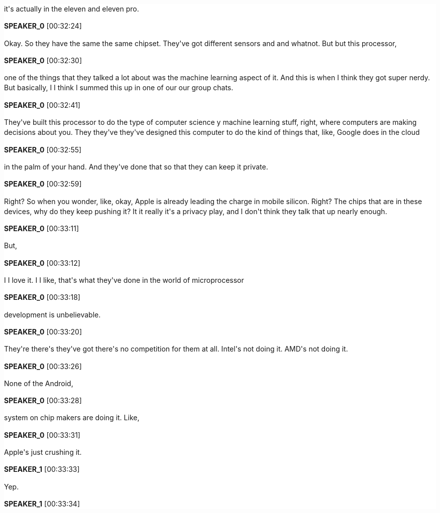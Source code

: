 it's actually in the eleven and eleven pro.

**SPEAKER_0** [00:32:24]

Okay. So they have the same the same chipset. They've got different sensors and and whatnot. But but this processor,

**SPEAKER_0** [00:32:30]

one of the things that they talked a lot about was the machine learning aspect of it. And this is when I think they got super nerdy. But basically, I I think I summed this up in one of our our group chats.

**SPEAKER_0** [00:32:41]

They've built this processor to do the type of computer science y machine learning stuff, right, where computers are making decisions about you. They they've they've designed this computer to do the kind of things that, like, Google does in the cloud

**SPEAKER_0** [00:32:55]

in the palm of your hand. And they've done that so that they can keep it private.

**SPEAKER_0** [00:32:59]

Right? So when you wonder, like, okay, Apple is already leading the charge in mobile silicon. Right? The chips that are in these devices, why do they keep pushing it? It it really it's a privacy play, and I don't think they talk that up nearly enough.

**SPEAKER_0** [00:33:11]

But,

**SPEAKER_0** [00:33:12]

I I love it. I I like, that's what they've done in the world of microprocessor

**SPEAKER_0** [00:33:18]

development is unbelievable.

**SPEAKER_0** [00:33:20]

They're there's they've got there's no competition for them at all. Intel's not doing it. AMD's not doing it.

**SPEAKER_0** [00:33:26]

None of the Android,

**SPEAKER_0** [00:33:28]

system on chip makers are doing it. Like,

**SPEAKER_0** [00:33:31]

Apple's just crushing it.

**SPEAKER_1** [00:33:33]

Yep.

**SPEAKER_1** [00:33:34]
